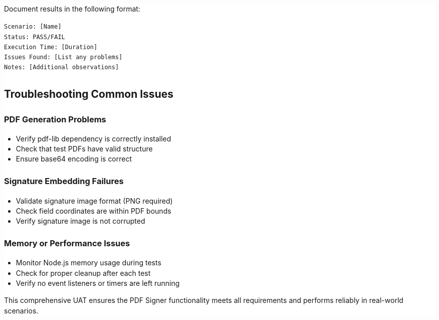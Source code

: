 Document results in the following format:

```
Scenario: [Name]
Status: PASS/FAIL
Execution Time: [Duration]
Issues Found: [List any problems]
Notes: [Additional observations]
```

## Troubleshooting Common Issues

### PDF Generation Problems
- Verify pdf-lib dependency is correctly installed
- Check that test PDFs have valid structure
- Ensure base64 encoding is correct

### Signature Embedding Failures
- Validate signature image format (PNG required)
- Check field coordinates are within PDF bounds
- Verify signature image is not corrupted

### Memory or Performance Issues
- Monitor Node.js memory usage during tests
- Check for proper cleanup after each test
- Verify no event listeners or timers are left running

This comprehensive UAT ensures the PDF Signer functionality meets all requirements and performs reliably in real-world scenarios.